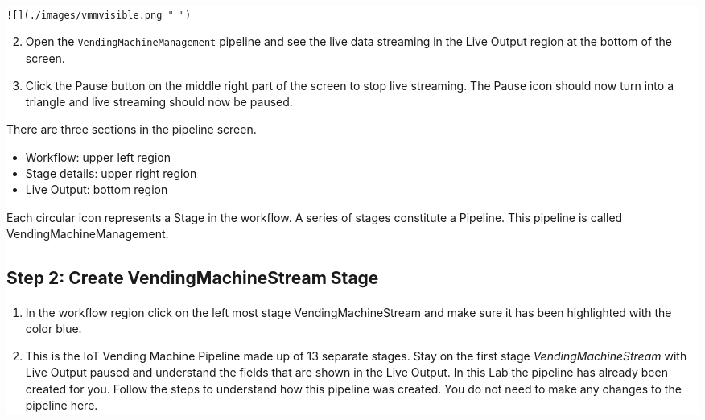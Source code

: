     ![](./images/vmmvisible.png " ")

2. Open the `VendingMachineManagement` pipeline and see the live data streaming in the Live Output region at the bottom of the screen.

3. Click the Pause button on the middle right part of the screen to stop live streaming. The Pause icon should now turn into a triangle and live streaming should now be paused.

There are three sections in the pipeline screen.

  - Workflow: upper left region
  - Stage details: upper right region
  - Live Output: bottom region

Each circular icon represents a Stage in the workflow. A series of stages constitute a Pipeline. This pipeline is called VendingMachineManagement.

## **Step 2**: Create VendingMachineStream Stage

1. In the workflow region click on the left most stage VendingMachineStream and make sure it has been highlighted with the color blue.

2. This is the IoT Vending Machine Pipeline made up of 13 separate stages. Stay on the first stage *VendingMachineStream* with Live Output paused and understand the fields that are shown in the Live Output.  In this Lab the pipeline has already been created for you.  Follow the steps to understand how this pipeline was created.  You do not need to make any changes to the pipeline here.
